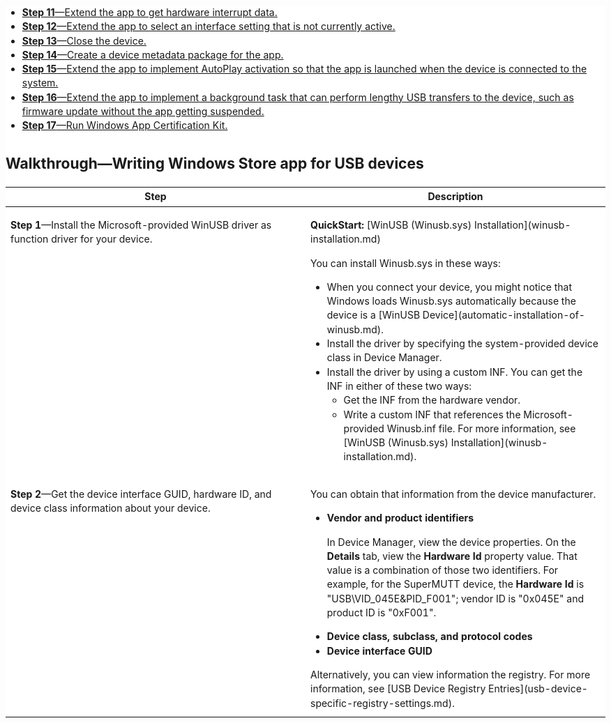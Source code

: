 -   [**Step 11**—Extend the app to get hardware interrupt data.](#step11)
-   [**Step 12**—Extend the app to select an interface setting that is not currently active.](#step12)
-   [**Step 13**—Close the device.](#step13)
-   [**Step 14**—Create a device metadata package for the app.](#step14)
-   [**Step 15**—Extend the app to implement AutoPlay activation so that the app is launched when the device is connected to the system.](#step15)
-   [**Step 16**—Extend the app to implement a background task that can perform lengthy USB transfers to the device, such as firmware update without the app getting suspended.](#step16)
-   [**Step 17**—Run Windows App Certification Kit.](#step17)

## Walkthrough—Writing Windows Store app for USB devices


<table>
<colgroup>
<col width="50%" />
<col width="50%" />
</colgroup>
<thead>
<tr class="header">
<th>Step</th>
<th>Description</th>
</tr>
</thead>
<tbody>
<tr class="odd">
<td><a href="" id="step1"></a>
<p><strong>Step 1</strong>—Install the Microsoft-provided WinUSB driver as function driver for your device.</p></td>
<td><p><strong>QuickStart:</strong> [WinUSB (Winusb.sys) Installation](winusb-installation.md)</p>
<p>You can install Winusb.sys in these ways:</p>
<ul>
<li>When you connect your device, you might notice that Windows loads Winusb.sys automatically because the device is a [WinUSB Device](automatic-installation-of-winusb.md).</li>
<li>Install the driver by specifying the system-provided device class in Device Manager.</li>
<li>Install the driver by using a custom INF. You can get the INF in either of these two ways:
<ul>
<li>Get the INF from the hardware vendor.</li>
<li>Write a custom INF that references the Microsoft-provided Winusb.inf file. For more information, see [WinUSB (Winusb.sys) Installation](winusb-installation.md).</li>
</ul></li>
</ul></td>
</tr>
<tr class="even">
<td><a href="" id="step2"></a>
<p><strong>Step 2</strong>—Get the device interface GUID, hardware ID, and device class information about your device.</p></td>
<td><p>You can obtain that information from the device manufacturer.</p>
<ul>
<li><p><strong>Vendor and product identifiers</strong></p>
<p>In Device Manager, view the device properties. On the <strong>Details</strong> tab, view the <strong>Hardware Id</strong> property value. That value is a combination of those two identifiers. For example, for the SuperMUTT device, the <strong>Hardware Id</strong> is &quot;USB\VID_045E&PID_F001&quot;; vendor ID is &quot;0x045E&quot; and product ID is &quot;0xF001&quot;.</p></li>
<li><strong>Device class, subclass, and protocol codes</strong></li>
<li><strong>Device interface GUID</strong></li>
</ul>
Alternatively, you can view information the registry. For more information, see [USB Device Registry Entries](usb-device-specific-registry-settings.md).</td>
</tr>
<tr class="odd">
<td><a href="" id="step3"></a>